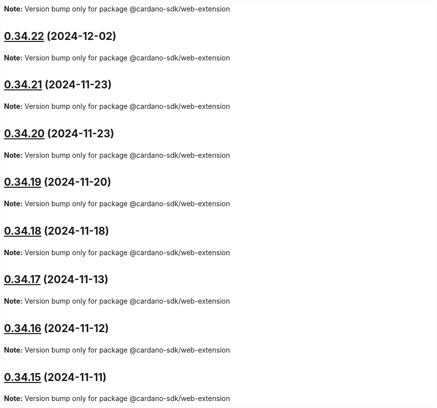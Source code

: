 **Note:** Version bump only for package @cardano-sdk/web-extension

## [0.34.22](https://github.com/input-output-hk/cardano-js-sdk/compare/@cardano-sdk/web-extension@0.34.21...@cardano-sdk/web-extension@0.34.22) (2024-12-02)

**Note:** Version bump only for package @cardano-sdk/web-extension

## [0.34.21](https://github.com/input-output-hk/cardano-js-sdk/compare/@cardano-sdk/web-extension@0.34.20...@cardano-sdk/web-extension@0.34.21) (2024-11-23)

**Note:** Version bump only for package @cardano-sdk/web-extension

## [0.34.20](https://github.com/input-output-hk/cardano-js-sdk/compare/@cardano-sdk/web-extension@0.34.19...@cardano-sdk/web-extension@0.34.20) (2024-11-23)

**Note:** Version bump only for package @cardano-sdk/web-extension

## [0.34.19](https://github.com/input-output-hk/cardano-js-sdk/compare/@cardano-sdk/web-extension@0.34.18...@cardano-sdk/web-extension@0.34.19) (2024-11-20)

**Note:** Version bump only for package @cardano-sdk/web-extension

## [0.34.18](https://github.com/input-output-hk/cardano-js-sdk/compare/@cardano-sdk/web-extension@0.34.17...@cardano-sdk/web-extension@0.34.18) (2024-11-18)

**Note:** Version bump only for package @cardano-sdk/web-extension

## [0.34.17](https://github.com/input-output-hk/cardano-js-sdk/compare/@cardano-sdk/web-extension@0.34.16...@cardano-sdk/web-extension@0.34.17) (2024-11-13)

**Note:** Version bump only for package @cardano-sdk/web-extension

## [0.34.16](https://github.com/input-output-hk/cardano-js-sdk/compare/@cardano-sdk/web-extension@0.34.15...@cardano-sdk/web-extension@0.34.16) (2024-11-12)

**Note:** Version bump only for package @cardano-sdk/web-extension

## [0.34.15](https://github.com/input-output-hk/cardano-js-sdk/compare/@cardano-sdk/web-extension@0.34.14...@cardano-sdk/web-extension@0.34.15) (2024-11-11)

**Note:** Version bump only for package @cardano-sdk/web-extension
